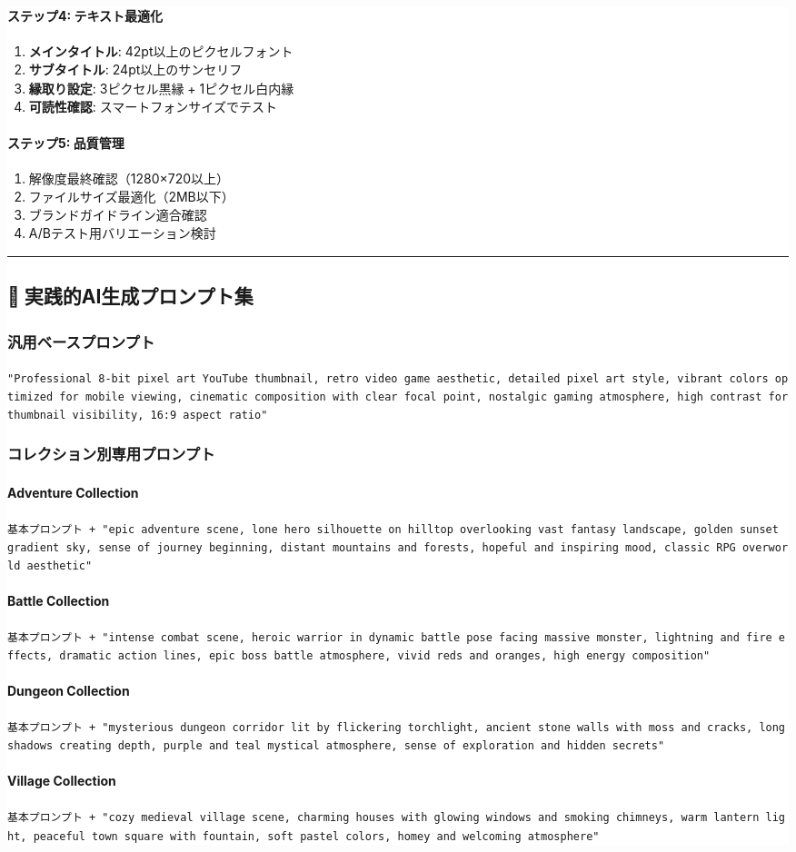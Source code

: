 #### ステップ4: テキスト最適化
1. **メインタイトル**: 42pt以上のピクセルフォント
2. **サブタイトル**: 24pt以上のサンセリフ
3. **縁取り設定**: 3ピクセル黒縁 + 1ピクセル白内縁
4. **可読性確認**: スマートフォンサイズでテスト

#### ステップ5: 品質管理
1. 解像度最終確認（1280×720以上）
2. ファイルサイズ最適化（2MB以下）
3. ブランドガイドライン適合確認
4. A/Bテスト用バリエーション検討

---

## 🎯 実践的AI生成プロンプト集

### 汎用ベースプロンプト
```
"Professional 8-bit pixel art YouTube thumbnail, retro video game aesthetic, detailed pixel art style, vibrant colors optimized for mobile viewing, cinematic composition with clear focal point, nostalgic gaming atmosphere, high contrast for thumbnail visibility, 16:9 aspect ratio"
```

### コレクション別専用プロンプト

#### Adventure Collection
```
基本プロンプト + "epic adventure scene, lone hero silhouette on hilltop overlooking vast fantasy landscape, golden sunset gradient sky, sense of journey beginning, distant mountains and forests, hopeful and inspiring mood, classic RPG overworld aesthetic"
```

#### Battle Collection  
```
基本プロンプト + "intense combat scene, heroic warrior in dynamic battle pose facing massive monster, lightning and fire effects, dramatic action lines, epic boss battle atmosphere, vivid reds and oranges, high energy composition"
```

#### Dungeon Collection
```
基本プロンプト + "mysterious dungeon corridor lit by flickering torchlight, ancient stone walls with moss and cracks, long shadows creating depth, purple and teal mystical atmosphere, sense of exploration and hidden secrets"
```

#### Village Collection
```
基本プロンプト + "cozy medieval village scene, charming houses with glowing windows and smoking chimneys, warm lantern light, peaceful town square with fountain, soft pastel colors, homey and welcoming atmosphere"
```
